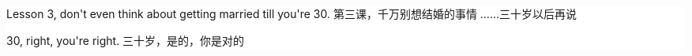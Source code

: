 Lesson 3, don't even think about getting married till you're 30. 第三课，千万别想结婚的事情 ……三十岁以后再说 

 30, right, you're right. 三十岁，是的，你是对的  
